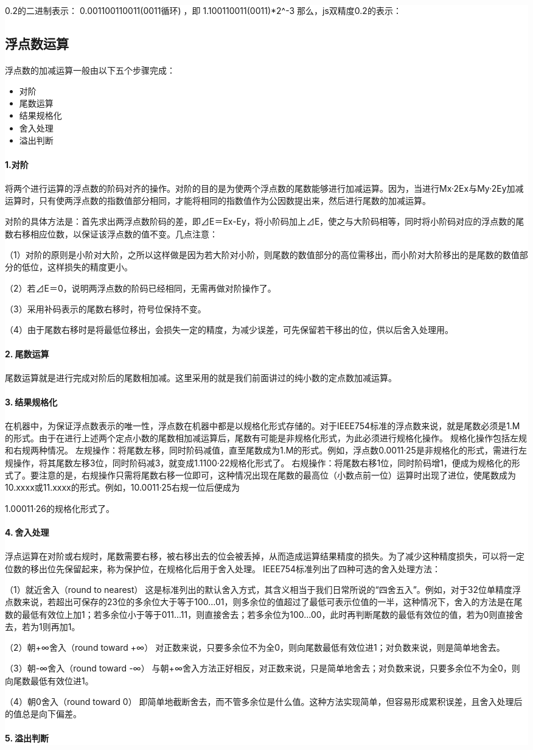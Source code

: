 0.2的二进制表示： 0.001100110011(0011循环) ，即 1.100110011(0011)*2^-3 
那么，js双精度0.2的表示：

## 浮点数运算

浮点数的加减运算一般由以下五个步骤完成：

- 对阶
- 尾数运算
- 结果规格化
- 舍入处理
- 溢出判断


#### 1.对阶

将两个进行运算的浮点数的阶码对齐的操作。对阶的目的是为使两个浮点数的尾数能够进行加减运算。因为，当进行Mx·2Ex与My·2Ey加减运算时，只有使两浮点数的指数值部分相同，才能将相同的指数值作为公因数提出来，然后进行尾数的加减运算。

对阶的具体方法是：首先求出两浮点数阶码的差，即⊿E＝Ex-Ey，将小阶码加上⊿E，使之与大阶码相等，同时将小阶码对应的浮点数的尾数右移相应位数，以保证该浮点数的值不变。几点注意：

（1）对阶的原则是小阶对大阶，之所以这样做是因为若大阶对小阶，则尾数的数值部分的高位需移出，而小阶对大阶移出的是尾数的数值部分的低位，这样损失的精度更小。

（2）若⊿E＝0，说明两浮点数的阶码已经相同，无需再做对阶操作了。

（3）采用补码表示的尾数右移时，符号位保持不变。

（4）由于尾数右移时是将最低位移出，会损失一定的精度，为减少误差，可先保留若干移出的位，供以后舍入处理用。

#### 2. 尾数运算

尾数运算就是进行完成对阶后的尾数相加减。这里采用的就是我们前面讲过的纯小数的定点数加减运算。

#### 3. 结果规格化

在机器中，为保证浮点数表示的唯一性，浮点数在机器中都是以规格化形式存储的。对于IEEE754标准的浮点数来说，就是尾数必须是1.M的形式。由于在进行上述两个定点小数的尾数相加减运算后，尾数有可能是非规格化形式，为此必须进行规格化操作。 规格化操作包括左规和右规两种情况。 左规操作：将尾数左移，同时阶码减值，直至尾数成为1.M的形式。例如，浮点数0.0011·25是非规格化的形式，需进行左规操作，将其尾数左移3位，同时阶码减3，就变成1.1100·22规格化形式了。 右规操作：将尾数右移1位，同时阶码增1，便成为规格化的形式了。要注意的是，右规操作只需将尾数右移一位即可，这种情况出现在尾数的最高位（小数点前一位）运算时出现了进位，使尾数成为10.xxxx或11.xxxx的形式。例如，10.0011·25右规一位后便成为

1.00011·26的规格化形式了。

#### 4. 舍入处理

浮点运算在对阶或右规时，尾数需要右移，被右移出去的位会被丢掉，从而造成运算结果精度的损失。为了减少这种精度损失，可以将一定位数的移出位先保留起来，称为保护位，在规格化后用于舍入处理。 IEEE754标准列出了四种可选的舍入处理方法：

（1）就近舍入（round to nearest） 这是标准列出的默认舍入方式，其含义相当于我们日常所说的“四舍五入”。例如，对于32位单精度浮点数来说，若超出可保存的23位的多余位大于等于100…01，则多余位的值超过了最低可表示位值的一半，这种情况下，舍入的方法是在尾数的最低有效位上加1；若多余位小于等于011…11，则直接舍去；若多余位为100…00，此时再判断尾数的最低有效位的值，若为0则直接舍去，若为1则再加1。

（2）朝+∞舍入（round toward +∞） 对正数来说，只要多余位不为全0，则向尾数最低有效位进1；对负数来说，则是简单地舍去。

（3）朝-∞舍入（round toward -∞） 与朝+∞舍入方法正好相反，对正数来说，只是简单地舍去；对负数来说，只要多余位不为全0，则向尾数最低有效位进1。

（4）朝0舍入（round toward 0） 即简单地截断舍去，而不管多余位是什么值。这种方法实现简单，但容易形成累积误差，且舍入处理后的值总是向下偏差。


#### 5. 溢出判断
